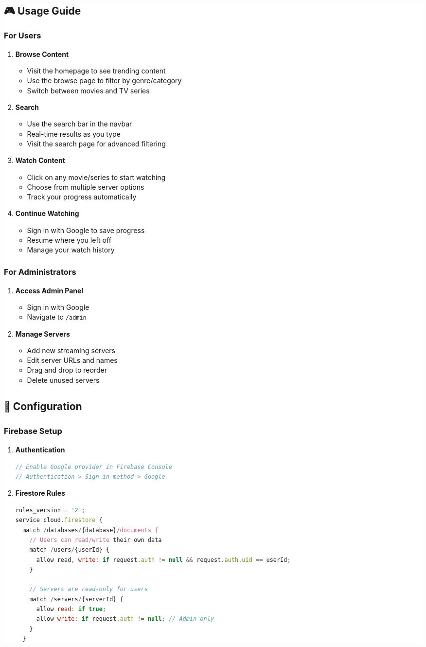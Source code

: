 ## 🎮 Usage Guide

### For Users

1. **Browse Content**

   - Visit the homepage to see trending content
   - Use the browse page to filter by genre/category
   - Switch between movies and TV series

2. **Search**

   - Use the search bar in the navbar
   - Real-time results as you type
   - Visit the search page for advanced filtering

3. **Watch Content**

   - Click on any movie/series to start watching
   - Choose from multiple server options
   - Track your progress automatically

4. **Continue Watching**
   - Sign in with Google to save progress
   - Resume where you left off
   - Manage your watch history

### For Administrators

1. **Access Admin Panel**

   - Sign in with Google
   - Navigate to `/admin`

2. **Manage Servers**
   - Add new streaming servers
   - Edit server URLs and names
   - Drag and drop to reorder
   - Delete unused servers

## 🔧 Configuration

### Firebase Setup

1. **Authentication**

   ```javascript
   // Enable Google provider in Firebase Console
   // Authentication > Sign-in method > Google
   ```

2. **Firestore Rules**

   ```javascript
   rules_version = '2';
   service cloud.firestore {
     match /databases/{database}/documents {
       // Users can read/write their own data
       match /users/{userId} {
         allow read, write: if request.auth != null && request.auth.uid == userId;
       }

       // Servers are read-only for users
       match /servers/{serverId} {
         allow read: if true;
         allow write: if request.auth != null; // Admin only
       }
     }
   ```